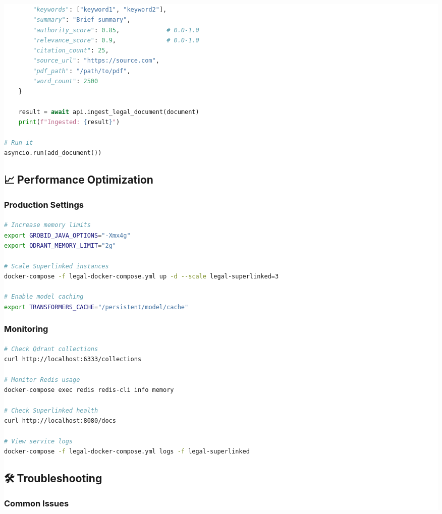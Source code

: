 ```python
        "keywords": ["keyword1", "keyword2"],
        "summary": "Brief summary",
        "authority_score": 0.85,             # 0.0-1.0
        "relevance_score": 0.9,              # 0.0-1.0  
        "citation_count": 25,
        "source_url": "https://source.com",
        "pdf_path": "/path/to/pdf",
        "word_count": 2500
    }
    
    result = await api.ingest_legal_document(document)
    print(f"Ingested: {result}")

# Run it
asyncio.run(add_document())
```

## 📈 Performance Optimization

### Production Settings
```bash
# Increase memory limits
export GROBID_JAVA_OPTIONS="-Xmx4g"
export QDRANT_MEMORY_LIMIT="2g"

# Scale Superlinked instances
docker-compose -f legal-docker-compose.yml up -d --scale legal-superlinked=3

# Enable model caching
export TRANSFORMERS_CACHE="/persistent/model/cache"
```

### Monitoring
```bash
# Check Qdrant collections
curl http://localhost:6333/collections

# Monitor Redis usage
docker-compose exec redis redis-cli info memory

# Check Superlinked health
curl http://localhost:8080/docs

# View service logs
docker-compose -f legal-docker-compose.yml logs -f legal-superlinked
```

## 🛠️ Troubleshooting

### Common Issues

